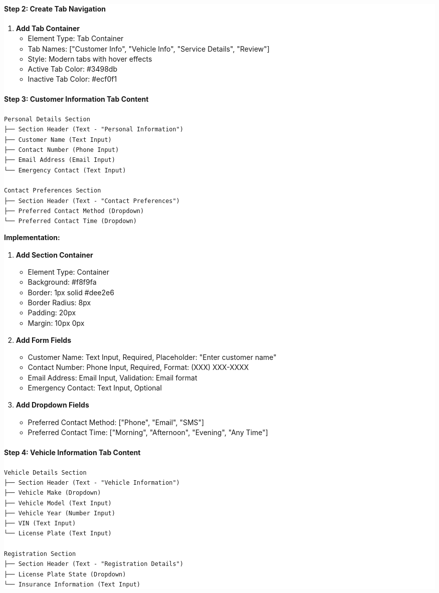 #### Step 2: Create Tab Navigation
1. **Add Tab Container**
   - Element Type: Tab Container
   - Tab Names: ["Customer Info", "Vehicle Info", "Service Details", "Review"]
   - Style: Modern tabs with hover effects
   - Active Tab Color: #3498db
   - Inactive Tab Color: #ecf0f1

#### Step 3: Customer Information Tab Content
```
Personal Details Section
├── Section Header (Text - "Personal Information")
├── Customer Name (Text Input)
├── Contact Number (Phone Input)
├── Email Address (Email Input)
└── Emergency Contact (Text Input)

Contact Preferences Section
├── Section Header (Text - "Contact Preferences")
├── Preferred Contact Method (Dropdown)
└── Preferred Contact Time (Dropdown)
```

**Implementation:**
1. **Add Section Container**
   - Element Type: Container
   - Background: #f8f9fa
   - Border: 1px solid #dee2e6
   - Border Radius: 8px
   - Padding: 20px
   - Margin: 10px 0px

2. **Add Form Fields**
   - Customer Name: Text Input, Required, Placeholder: "Enter customer name"
   - Contact Number: Phone Input, Required, Format: (XXX) XXX-XXXX
   - Email Address: Email Input, Validation: Email format
   - Emergency Contact: Text Input, Optional

3. **Add Dropdown Fields**
   - Preferred Contact Method: ["Phone", "Email", "SMS"]
   - Preferred Contact Time: ["Morning", "Afternoon", "Evening", "Any Time"]

#### Step 4: Vehicle Information Tab Content
```
Vehicle Details Section
├── Section Header (Text - "Vehicle Information")
├── Vehicle Make (Dropdown)
├── Vehicle Model (Text Input)
├── Vehicle Year (Number Input)
├── VIN (Text Input)
└── License Plate (Text Input)

Registration Section
├── Section Header (Text - "Registration Details")
├── License Plate State (Dropdown)
└── Insurance Information (Text Input)
```
